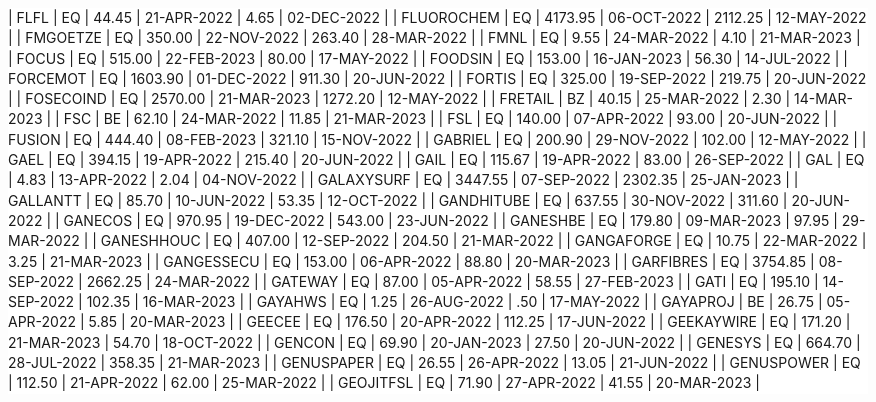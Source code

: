 | FLFL | EQ | 44.45 | 21-APR-2022 | 4.65 | 02-DEC-2022 |
| FLUOROCHEM | EQ | 4173.95 | 06-OCT-2022 | 2112.25 | 12-MAY-2022 |
| FMGOETZE | EQ | 350.00 | 22-NOV-2022 | 263.40 | 28-MAR-2022 |
| FMNL | EQ | 9.55 | 24-MAR-2022 | 4.10 | 21-MAR-2023 |
| FOCUS | EQ | 515.00 | 22-FEB-2023 | 80.00 | 17-MAY-2022 |
| FOODSIN | EQ | 153.00 | 16-JAN-2023 | 56.30 | 14-JUL-2022 |
| FORCEMOT | EQ | 1603.90 | 01-DEC-2022 | 911.30 | 20-JUN-2022 |
| FORTIS | EQ | 325.00 | 19-SEP-2022 | 219.75 | 20-JUN-2022 |
| FOSECOIND | EQ | 2570.00 | 21-MAR-2023 | 1272.20 | 12-MAY-2022 |
| FRETAIL | BZ | 40.15 | 25-MAR-2022 | 2.30 | 14-MAR-2023 |
| FSC | BE | 62.10 | 24-MAR-2022 | 11.85 | 21-MAR-2023 |
| FSL | EQ | 140.00 | 07-APR-2022 | 93.00 | 20-JUN-2022 |
| FUSION | EQ | 444.40 | 08-FEB-2023 | 321.10 | 15-NOV-2022 |
| GABRIEL | EQ | 200.90 | 29-NOV-2022 | 102.00 | 12-MAY-2022 |
| GAEL | EQ | 394.15 | 19-APR-2022 | 215.40 | 20-JUN-2022 |
| GAIL | EQ | 115.67 | 19-APR-2022 | 83.00 | 26-SEP-2022 |
| GAL | EQ | 4.83 | 13-APR-2022 | 2.04 | 04-NOV-2022 |
| GALAXYSURF | EQ | 3447.55 | 07-SEP-2022 | 2302.35 | 25-JAN-2023 |
| GALLANTT | EQ | 85.70 | 10-JUN-2022 | 53.35 | 12-OCT-2022 |
| GANDHITUBE | EQ | 637.55 | 30-NOV-2022 | 311.60 | 20-JUN-2022 |
| GANECOS | EQ | 970.95 | 19-DEC-2022 | 543.00 | 23-JUN-2022 |
| GANESHBE | EQ | 179.80 | 09-MAR-2023 | 97.95 | 29-MAR-2022 |
| GANESHHOUC | EQ | 407.00 | 12-SEP-2022 | 204.50 | 21-MAR-2022 |
| GANGAFORGE | EQ | 10.75 | 22-MAR-2022 | 3.25 | 21-MAR-2023 |
| GANGESSECU | EQ | 153.00 | 06-APR-2022 | 88.80 | 20-MAR-2023 |
| GARFIBRES | EQ | 3754.85 | 08-SEP-2022 | 2662.25 | 24-MAR-2022 |
| GATEWAY | EQ | 87.00 | 05-APR-2022 | 58.55 | 27-FEB-2023 |
| GATI | EQ | 195.10 | 14-SEP-2022 | 102.35 | 16-MAR-2023 |
| GAYAHWS | EQ | 1.25 | 26-AUG-2022 | .50 | 17-MAY-2022 |
| GAYAPROJ | BE | 26.75 | 05-APR-2022 | 5.85 | 20-MAR-2023 |
| GEECEE | EQ | 176.50 | 20-APR-2022 | 112.25 | 17-JUN-2022 |
| GEEKAYWIRE | EQ | 171.20 | 21-MAR-2023 | 54.70 | 18-OCT-2022 |
| GENCON | EQ | 69.90 | 20-JAN-2023 | 27.50 | 20-JUN-2022 |
| GENESYS | EQ | 664.70 | 28-JUL-2022 | 358.35 | 21-MAR-2023 |
| GENUSPAPER | EQ | 26.55 | 26-APR-2022 | 13.05 | 21-JUN-2022 |
| GENUSPOWER | EQ | 112.50 | 21-APR-2022 | 62.00 | 25-MAR-2022 |
| GEOJITFSL | EQ | 71.90 | 27-APR-2022 | 41.55 | 20-MAR-2023 |